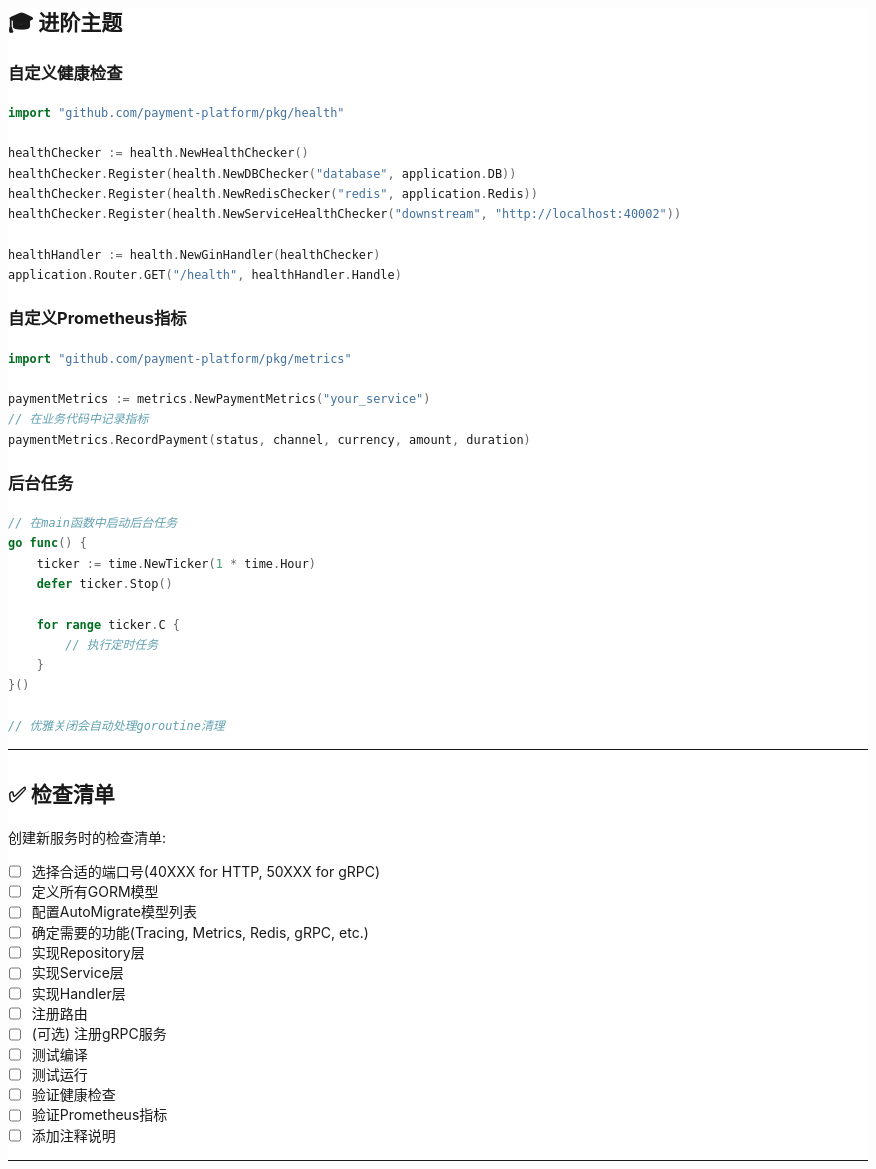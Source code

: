 
## 🎓 进阶主题

### 自定义健康检查
```go
import "github.com/payment-platform/pkg/health"

healthChecker := health.NewHealthChecker()
healthChecker.Register(health.NewDBChecker("database", application.DB))
healthChecker.Register(health.NewRedisChecker("redis", application.Redis))
healthChecker.Register(health.NewServiceHealthChecker("downstream", "http://localhost:40002"))

healthHandler := health.NewGinHandler(healthChecker)
application.Router.GET("/health", healthHandler.Handle)
```

### 自定义Prometheus指标
```go
import "github.com/payment-platform/pkg/metrics"

paymentMetrics := metrics.NewPaymentMetrics("your_service")
// 在业务代码中记录指标
paymentMetrics.RecordPayment(status, channel, currency, amount, duration)
```

### 后台任务
```go
// 在main函数中启动后台任务
go func() {
	ticker := time.NewTicker(1 * time.Hour)
	defer ticker.Stop()
	
	for range ticker.C {
		// 执行定时任务
	}
}()

// 优雅关闭会自动处理goroutine清理
```

---

## ✅ 检查清单

创建新服务时的检查清单:

- [ ] 选择合适的端口号(40XXX for HTTP, 50XXX for gRPC)
- [ ] 定义所有GORM模型
- [ ] 配置AutoMigrate模型列表
- [ ] 确定需要的功能(Tracing, Metrics, Redis, gRPC, etc.)
- [ ] 实现Repository层
- [ ] 实现Service层
- [ ] 实现Handler层
- [ ] 注册路由
- [ ] (可选) 注册gRPC服务
- [ ] 测试编译
- [ ] 测试运行
- [ ] 验证健康检查
- [ ] 验证Prometheus指标
- [ ] 添加注释说明

---